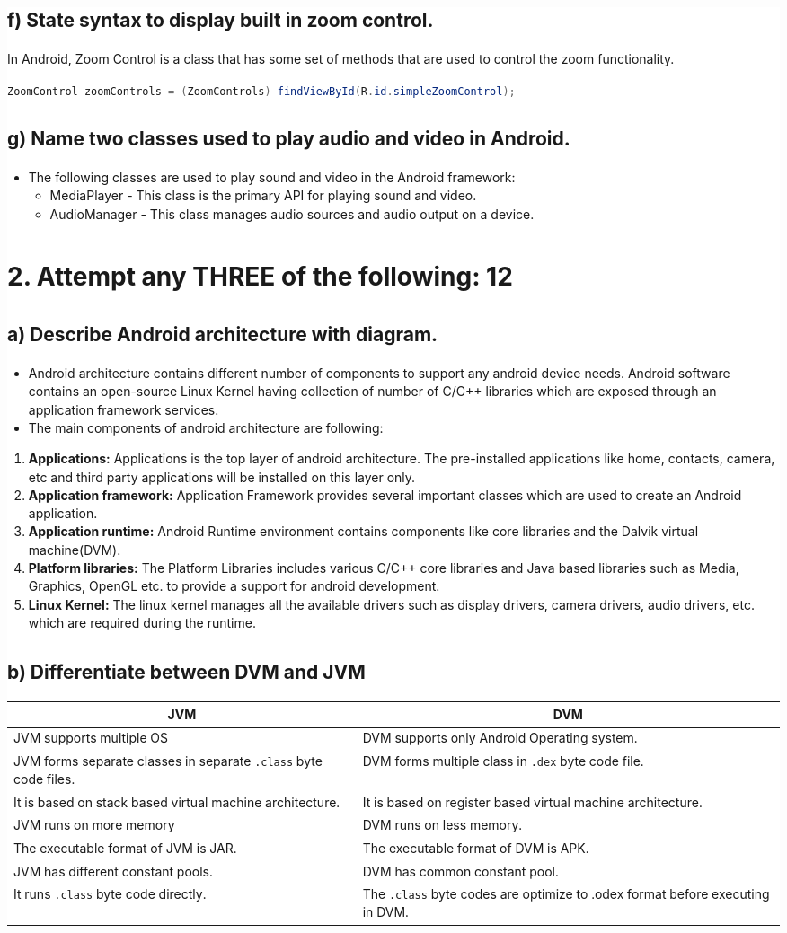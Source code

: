 ## f) State syntax to display built in zoom control.
In Android, Zoom Control is a class that has some set of methods that are used to control the zoom functionality.
```java
ZoomControl zoomControls = (ZoomControls) findViewById(R.id.simpleZoomControl);
```

## g) Name two classes used to play audio and video in Android.
- The following classes are used to play sound and video in the Android framework:
  - MediaPlayer - This class is the primary API for playing sound and video.
  - AudioManager - This class manages audio sources and audio output on a device.

# 2. Attempt any THREE of the following: 12
## a) Describe Android architecture with diagram.
- Android architecture contains different number of components to support any android device needs. Android software contains an open-source Linux Kernel having collection of number of C/C++ libraries which are exposed through an application framework services.
- The main components of android architecture are following:
1. **Applications:** Applications is the top layer of android architecture. The pre-installed applications like home, contacts, camera, etc and third party applications will be installed on this layer only.
2. **Application framework:** Application Framework provides several important classes which are used to create an Android application.
3. **Application runtime:** Android Runtime environment contains components like core libraries and the Dalvik virtual machine(DVM).
4. **Platform libraries:** The Platform Libraries includes various C/C++ core libraries and Java based libraries such as Media, Graphics, OpenGL etc. to provide a support for android development.
5. **Linux Kernel:** The linux kernel manages all the available drivers such as display drivers, camera drivers, audio drivers, etc. which are required during the runtime.

## b) Differentiate between DVM and JVM
| JVM                                                              	| DVM                                                                           	|
|------------------------------------------------------------------	|-------------------------------------------------------------------------------	|
| JVM supports multiple OS                                         	| DVM supports only Android Operating system.                                   	|
| JVM forms separate classes in separate `.class` byte code files. 	| DVM forms multiple class in `.dex` byte code file.                            	|
| It is based on stack based virtual machine architecture.         	| It is based on register based virtual machine architecture.                   	|
| JVM runs on more memory                                          	| DVM runs on less memory.                                                      	|
| The executable format of JVM is JAR.                             	| The executable format of DVM is APK.                                          	|
| JVM has different constant pools.                                	| DVM has common constant pool.                                                 	|
| It runs `.class` byte code directly.                             	| The `.class` byte codes are optimize to .odex format before executing in DVM. 	|

